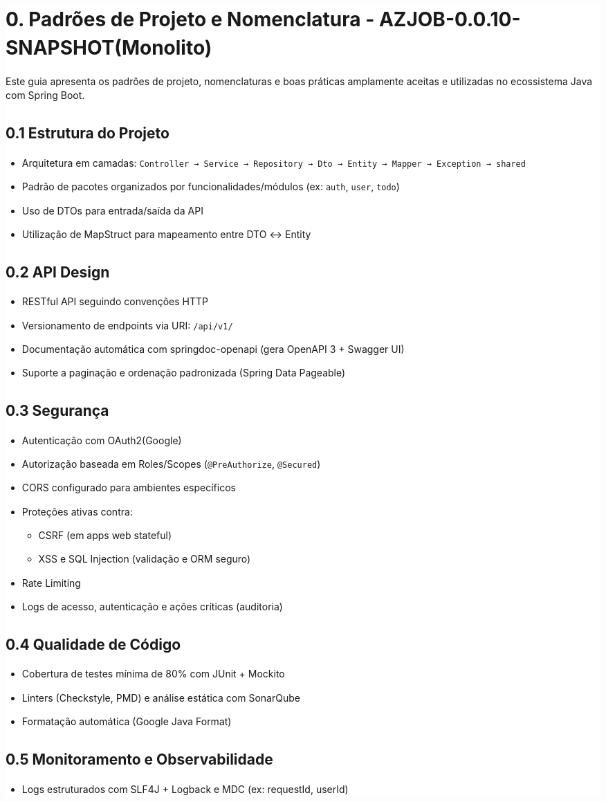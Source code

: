 # 0. Padrões de Projeto e Nomenclatura - AZJOB-0.0.10-SNAPSHOT(Monolito)
Este guia apresenta os padrões de projeto, nomenclaturas e boas práticas amplamente aceitas e utilizadas no ecossistema Java com Spring Boot.

## 0.1 Estrutura do Projeto

- Arquitetura em camadas: `Controller → Service → Repository → Dto → Entity → Mapper → Exception → shared`

- Padrão de pacotes organizados por funcionalidades/módulos (ex: `auth`, `user`, `todo`)

- Uso de DTOs para entrada/saída da API

- Utilização de MapStruct para mapeamento entre DTO ↔ Entity

## 0.2 API Design

- RESTful API seguindo convenções HTTP

- Versionamento de endpoints via URI: `/api/v1/`

- Documentação automática com springdoc-openapi (gera OpenAPI 3 + Swagger UI)

- Suporte a paginação e ordenação padronizada (Spring Data Pageable)

## 0.3 Segurança

- Autenticação com OAuth2(Google)

- Autorização baseada em Roles/Scopes (`@PreAuthorize`, `@Secured`)

- CORS configurado para ambientes específicos

- Proteções ativas contra:

  - CSRF (em apps web stateful)

  - XSS e SQL Injection (validação e ORM seguro)

- Rate Limiting

- Logs de acesso, autenticação e ações críticas (auditoria)

## 0.4 Qualidade de Código

- Cobertura de testes mínima de 80% com JUnit + Mockito

- Linters (Checkstyle, PMD) e análise estática com SonarQube

- Formatação automática (Google Java Format)

## 0.5 Monitoramento e Observabilidade

- Logs estruturados com SLF4J + Logback e MDC (ex: requestId, userId)
